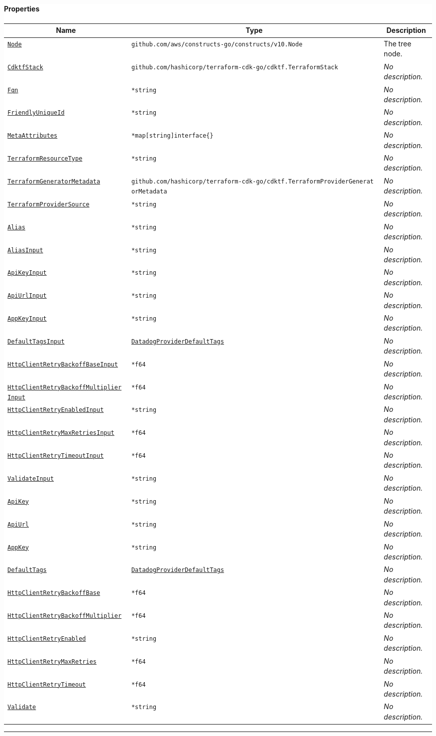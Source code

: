 
#### Properties <a name="Properties" id="Properties"></a>

| **Name** | **Type** | **Description** |
| --- | --- | --- |
| <code><a href="#@cdktf/provider-datadog.provider.DatadogProvider.property.node">Node</a></code> | <code>github.com/aws/constructs-go/constructs/v10.Node</code> | The tree node. |
| <code><a href="#@cdktf/provider-datadog.provider.DatadogProvider.property.cdktfStack">CdktfStack</a></code> | <code>github.com/hashicorp/terraform-cdk-go/cdktf.TerraformStack</code> | *No description.* |
| <code><a href="#@cdktf/provider-datadog.provider.DatadogProvider.property.fqn">Fqn</a></code> | <code>*string</code> | *No description.* |
| <code><a href="#@cdktf/provider-datadog.provider.DatadogProvider.property.friendlyUniqueId">FriendlyUniqueId</a></code> | <code>*string</code> | *No description.* |
| <code><a href="#@cdktf/provider-datadog.provider.DatadogProvider.property.metaAttributes">MetaAttributes</a></code> | <code>*map[string]interface{}</code> | *No description.* |
| <code><a href="#@cdktf/provider-datadog.provider.DatadogProvider.property.terraformResourceType">TerraformResourceType</a></code> | <code>*string</code> | *No description.* |
| <code><a href="#@cdktf/provider-datadog.provider.DatadogProvider.property.terraformGeneratorMetadata">TerraformGeneratorMetadata</a></code> | <code>github.com/hashicorp/terraform-cdk-go/cdktf.TerraformProviderGeneratorMetadata</code> | *No description.* |
| <code><a href="#@cdktf/provider-datadog.provider.DatadogProvider.property.terraformProviderSource">TerraformProviderSource</a></code> | <code>*string</code> | *No description.* |
| <code><a href="#@cdktf/provider-datadog.provider.DatadogProvider.property.alias">Alias</a></code> | <code>*string</code> | *No description.* |
| <code><a href="#@cdktf/provider-datadog.provider.DatadogProvider.property.aliasInput">AliasInput</a></code> | <code>*string</code> | *No description.* |
| <code><a href="#@cdktf/provider-datadog.provider.DatadogProvider.property.apiKeyInput">ApiKeyInput</a></code> | <code>*string</code> | *No description.* |
| <code><a href="#@cdktf/provider-datadog.provider.DatadogProvider.property.apiUrlInput">ApiUrlInput</a></code> | <code>*string</code> | *No description.* |
| <code><a href="#@cdktf/provider-datadog.provider.DatadogProvider.property.appKeyInput">AppKeyInput</a></code> | <code>*string</code> | *No description.* |
| <code><a href="#@cdktf/provider-datadog.provider.DatadogProvider.property.defaultTagsInput">DefaultTagsInput</a></code> | <code><a href="#@cdktf/provider-datadog.provider.DatadogProviderDefaultTags">DatadogProviderDefaultTags</a></code> | *No description.* |
| <code><a href="#@cdktf/provider-datadog.provider.DatadogProvider.property.httpClientRetryBackoffBaseInput">HttpClientRetryBackoffBaseInput</a></code> | <code>*f64</code> | *No description.* |
| <code><a href="#@cdktf/provider-datadog.provider.DatadogProvider.property.httpClientRetryBackoffMultiplierInput">HttpClientRetryBackoffMultiplierInput</a></code> | <code>*f64</code> | *No description.* |
| <code><a href="#@cdktf/provider-datadog.provider.DatadogProvider.property.httpClientRetryEnabledInput">HttpClientRetryEnabledInput</a></code> | <code>*string</code> | *No description.* |
| <code><a href="#@cdktf/provider-datadog.provider.DatadogProvider.property.httpClientRetryMaxRetriesInput">HttpClientRetryMaxRetriesInput</a></code> | <code>*f64</code> | *No description.* |
| <code><a href="#@cdktf/provider-datadog.provider.DatadogProvider.property.httpClientRetryTimeoutInput">HttpClientRetryTimeoutInput</a></code> | <code>*f64</code> | *No description.* |
| <code><a href="#@cdktf/provider-datadog.provider.DatadogProvider.property.validateInput">ValidateInput</a></code> | <code>*string</code> | *No description.* |
| <code><a href="#@cdktf/provider-datadog.provider.DatadogProvider.property.apiKey">ApiKey</a></code> | <code>*string</code> | *No description.* |
| <code><a href="#@cdktf/provider-datadog.provider.DatadogProvider.property.apiUrl">ApiUrl</a></code> | <code>*string</code> | *No description.* |
| <code><a href="#@cdktf/provider-datadog.provider.DatadogProvider.property.appKey">AppKey</a></code> | <code>*string</code> | *No description.* |
| <code><a href="#@cdktf/provider-datadog.provider.DatadogProvider.property.defaultTags">DefaultTags</a></code> | <code><a href="#@cdktf/provider-datadog.provider.DatadogProviderDefaultTags">DatadogProviderDefaultTags</a></code> | *No description.* |
| <code><a href="#@cdktf/provider-datadog.provider.DatadogProvider.property.httpClientRetryBackoffBase">HttpClientRetryBackoffBase</a></code> | <code>*f64</code> | *No description.* |
| <code><a href="#@cdktf/provider-datadog.provider.DatadogProvider.property.httpClientRetryBackoffMultiplier">HttpClientRetryBackoffMultiplier</a></code> | <code>*f64</code> | *No description.* |
| <code><a href="#@cdktf/provider-datadog.provider.DatadogProvider.property.httpClientRetryEnabled">HttpClientRetryEnabled</a></code> | <code>*string</code> | *No description.* |
| <code><a href="#@cdktf/provider-datadog.provider.DatadogProvider.property.httpClientRetryMaxRetries">HttpClientRetryMaxRetries</a></code> | <code>*f64</code> | *No description.* |
| <code><a href="#@cdktf/provider-datadog.provider.DatadogProvider.property.httpClientRetryTimeout">HttpClientRetryTimeout</a></code> | <code>*f64</code> | *No description.* |
| <code><a href="#@cdktf/provider-datadog.provider.DatadogProvider.property.validate">Validate</a></code> | <code>*string</code> | *No description.* |

---